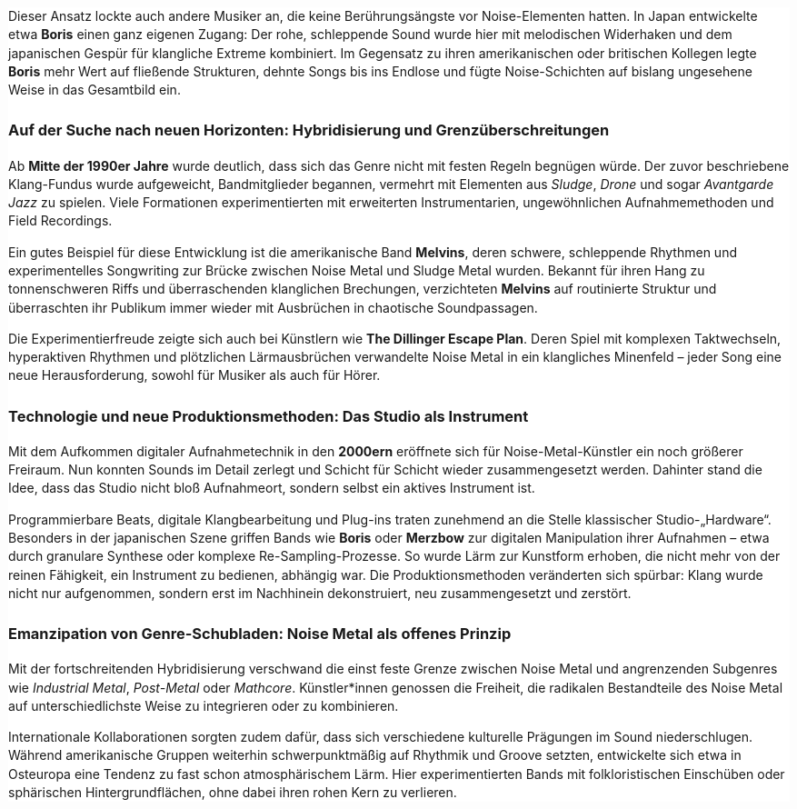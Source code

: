 Dieser Ansatz lockte auch andere Musiker an, die keine Berührungsängste vor Noise-Elementen hatten.
In Japan entwickelte etwa **Boris** einen ganz eigenen Zugang: Der rohe, schleppende Sound wurde
hier mit melodischen Widerhaken und dem japanischen Gespür für klangliche Extreme kombiniert. Im
Gegensatz zu ihren amerikanischen oder britischen Kollegen legte **Boris** mehr Wert auf fließende
Strukturen, dehnte Songs bis ins Endlose und fügte Noise-Schichten auf bislang ungesehene Weise in
das Gesamtbild ein.

### Auf der Suche nach neuen Horizonten: Hybridisierung und Grenzüberschreitungen

Ab **Mitte der 1990er Jahre** wurde deutlich, dass sich das Genre nicht mit festen Regeln begnügen
würde. Der zuvor beschriebene Klang-Fundus wurde aufgeweicht, Bandmitglieder begannen, vermehrt mit
Elementen aus _Sludge_, _Drone_ und sogar _Avantgarde Jazz_ zu spielen. Viele Formationen
experimentierten mit erweiterten Instrumentarien, ungewöhnlichen Aufnahmemethoden und Field
Recordings.

Ein gutes Beispiel für diese Entwicklung ist die amerikanische Band **Melvins**, deren schwere,
schleppende Rhythmen und experimentelles Songwriting zur Brücke zwischen Noise Metal und Sludge
Metal wurden. Bekannt für ihren Hang zu tonnenschweren Riffs und überraschenden klanglichen
Brechungen, verzichteten **Melvins** auf routinierte Struktur und überraschten ihr Publikum immer
wieder mit Ausbrüchen in chaotische Soundpassagen.

Die Experimentierfreude zeigte sich auch bei Künstlern wie **The Dillinger Escape Plan**. Deren
Spiel mit komplexen Taktwechseln, hyperaktiven Rhythmen und plötzlichen Lärmausbrüchen verwandelte
Noise Metal in ein klangliches Minenfeld – jeder Song eine neue Herausforderung, sowohl für Musiker
als auch für Hörer.

### Technologie und neue Produktionsmethoden: Das Studio als Instrument

Mit dem Aufkommen digitaler Aufnahmetechnik in den **2000ern** eröffnete sich für
Noise-Metal-Künstler ein noch größerer Freiraum. Nun konnten Sounds im Detail zerlegt und Schicht
für Schicht wieder zusammengesetzt werden. Dahinter stand die Idee, dass das Studio nicht bloß
Aufnahmeort, sondern selbst ein aktives Instrument ist.

Programmierbare Beats, digitale Klangbearbeitung und Plug-ins traten zunehmend an die Stelle
klassischer Studio-„Hardware“. Besonders in der japanischen Szene griffen Bands wie **Boris** oder
**Merzbow** zur digitalen Manipulation ihrer Aufnahmen – etwa durch granulare Synthese oder komplexe
Re-Sampling-Prozesse. So wurde Lärm zur Kunstform erhoben, die nicht mehr von der reinen Fähigkeit,
ein Instrument zu bedienen, abhängig war. Die Produktionsmethoden veränderten sich spürbar: Klang
wurde nicht nur aufgenommen, sondern erst im Nachhinein dekonstruiert, neu zusammengesetzt und
zerstört.

### Emanzipation von Genre-Schubladen: Noise Metal als offenes Prinzip

Mit der fortschreitenden Hybridisierung verschwand die einst feste Grenze zwischen Noise Metal und
angrenzenden Subgenres wie _Industrial Metal_, _Post-Metal_ oder _Mathcore_. Künstler\*innen
genossen die Freiheit, die radikalen Bestandteile des Noise Metal auf unterschiedlichste Weise zu
integrieren oder zu kombinieren.

Internationale Kollaborationen sorgten zudem dafür, dass sich verschiedene kulturelle Prägungen im
Sound niederschlugen. Während amerikanische Gruppen weiterhin schwerpunktmäßig auf Rhythmik und
Groove setzten, entwickelte sich etwa in Osteuropa eine Tendenz zu fast schon atmosphärischem Lärm.
Hier experimentierten Bands mit folkloristischen Einschüben oder sphärischen Hintergrundflächen,
ohne dabei ihren rohen Kern zu verlieren.
